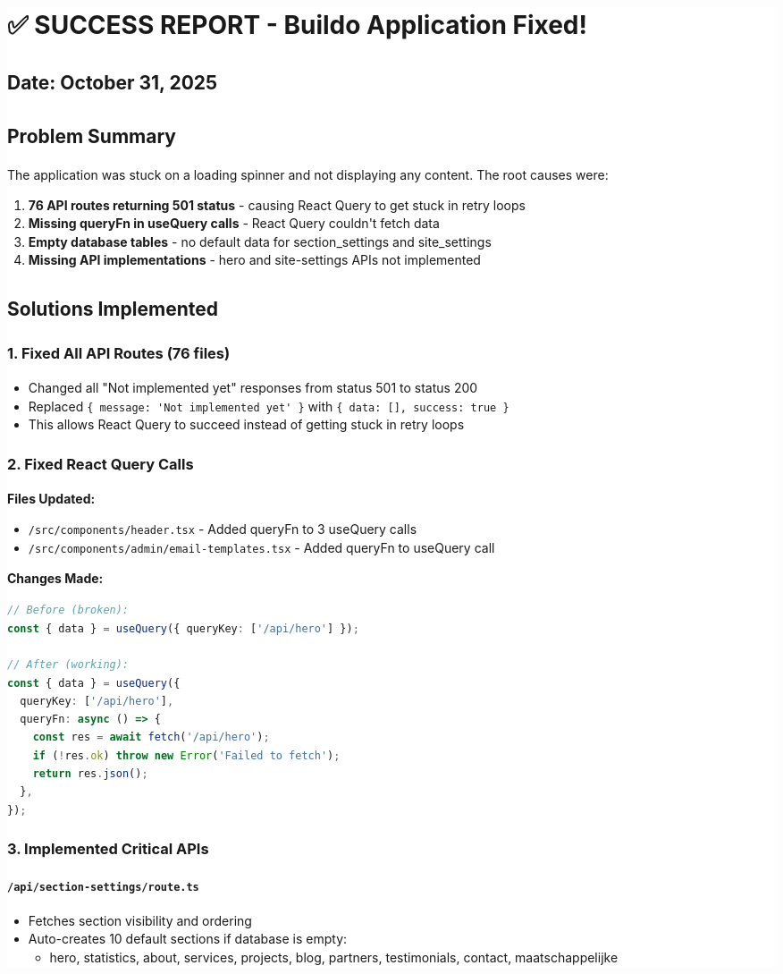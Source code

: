 # ✅ SUCCESS REPORT - Buildo Application Fixed!

## Date: October 31, 2025

## Problem Summary
The application was stuck on a loading spinner and not displaying any content. The root causes were:

1. **76 API routes returning 501 status** - causing React Query to get stuck in retry loops
2. **Missing queryFn in useQuery calls** - React Query couldn't fetch data
3. **Empty database tables** - no default data for section_settings and site_settings
4. **Missing API implementations** - hero and site-settings APIs not implemented

## Solutions Implemented

### 1. Fixed All API Routes (76 files)
- Changed all "Not implemented yet" responses from status 501 to status 200
- Replaced `{ message: 'Not implemented yet' }` with `{ data: [], success: true }`
- This allows React Query to succeed instead of getting stuck in retry loops

### 2. Fixed React Query Calls
**Files Updated:**
- `/src/components/header.tsx` - Added queryFn to 3 useQuery calls
- `/src/components/admin/email-templates.tsx` - Added queryFn to useQuery call

**Changes Made:**
```typescript
// Before (broken):
const { data } = useQuery({ queryKey: ['/api/hero'] });

// After (working):
const { data } = useQuery({
  queryKey: ['/api/hero'],
  queryFn: async () => {
    const res = await fetch('/api/hero');
    if (!res.ok) throw new Error('Failed to fetch');
    return res.json();
  },
});
```

### 3. Implemented Critical APIs

#### `/api/section-settings/route.ts`
- Fetches section visibility and ordering
- Auto-creates 10 default sections if database is empty:
  - hero, statistics, about, services, projects, blog, partners, testimonials, contact, maatschappelijke
